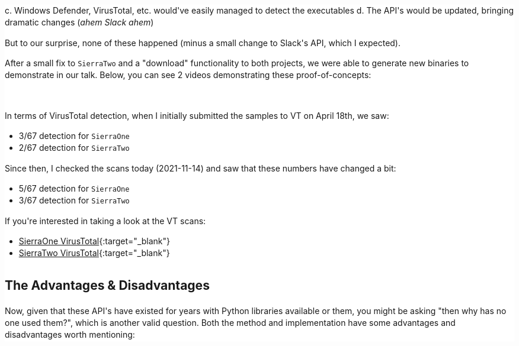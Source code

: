 c. Windows Defender, VirusTotal, etc. would've easily managed to detect the executables
d. The API's would be updated, bringing dramatic changes (*ahem Slack ahem*)

But to our surprise, none of these happened (minus a small change to Slack's API, which I expected).

After a small fix to `SierraTwo` and a "download" functionality to both projects, we were able to generate new 
binaries to demonstrate in our talk. Below, you can see 2 videos demonstrating these proof-of-concepts:

<div align="center">
<iframe 
    width="560" 
    height="315" 
    src="https://www.youtube.com/embed/6rKYL3JHDE4" 
    title="SierraOne" 
    frameborder="0" 
    allow="accelerometer; autoplay; clipboard-write; encrypted-media; gyroscope; picture-in-picture" 
    allowfullscreen>
</iframe>
</div>

<br>

<div align="center">
<iframe 
    width="560" 
    height="315" 
    src="https://www.youtube.com/embed/08uziyDVAqk" 
    title="SierraTwo" 
    frameborder="0" 
    allow="accelerometer; autoplay; clipboard-write; encrypted-media; gyroscope; picture-in-picture" 
    allowfullscreen>
</iframe>
</div>

In terms of VirusTotal detection, when I initially submitted the samples to VT on April 18th, we saw:
- 3/67 detection for `SierraOne`
- 2/67 detection for `SierraTwo`

Since then, I checked the scans today (2021-11-14) and saw that these numbers have changed a bit:
- 5/67 detection for `SierraOne`
- 3/67 detection for `SierraTwo`

If you're interested in taking a look at the VT scans:
- [SierraOne VirusTotal][SierraOne VirusTotal]{:target="_blank"}
- [SierraTwo VirusTotal][SierraOne VirusTotal]{:target="_blank"}

## The Advantages & Disadvantages
Now, given that these API's have existed for years with Python libraries available or them, you might be asking "then 
why has no one used them?", which is another valid question. Both the method and implementation have some advantages 
and disadvantages worth mentioning:


[Berk Cem Göksel]:                  https://twitter.com/berkcgoksel
[IsolationCon2]:                    https://www.tmhcisolationcon.com/
[Sierraone]:                        https://github.com/berkgoksel/SierraOne
[SierraTwo]:                        https://github.com/berkgoksel/SierraTwo
[Traditional C2 Infrastructure]:    images/2021-11-14-hiding-your-c2-traffic-with-discord-and-slack/traditional-c2-infrastructure.png
[New C2 Infrastructure]:            images/2021-11-14-hiding-your-c2-traffic-with-discord-and-slack/new-c2-infrastructure.png
[Empire HTTP Tunneling 1]:          images/2021-11-14-hiding-your-c2-traffic-with-discord-and-slack/empire-http-tunneling-1.png
[Empire HTTP Tunneling 2]:          images/2021-11-14-hiding-your-c2-traffic-with-discord-and-slack/empire-http-tunneling-2.png
[SierraOne Traffic 1]:              images/2021-11-14-hiding-your-c2-traffic-with-discord-and-slack/sierraone-1.png
[SierraOne Traffic 2]:              images/2021-11-14-hiding-your-c2-traffic-with-discord-and-slack/sierraone-2.png
[SierraTwo Traffic 1]:              images/2021-11-14-hiding-your-c2-traffic-with-discord-and-slack/sierratwo-1.png
[SierraTwo Traffic 2]:              images/2021-11-14-hiding-your-c2-traffic-with-discord-and-slack/sierratwo-2.png
[Benign Discord Traffic 1]:         images/2021-11-14-hiding-your-c2-traffic-with-discord-and-slack/benign-discord-traffic-1.png
[Benign Discord Traffic 2]:         images/2021-11-14-hiding-your-c2-traffic-with-discord-and-slack/benign-discord-traffic-2.png
[SierraOne VirusTotal]:             https://www.virustotal.com/gui/file/6c77ed9ccc7a63bce5af149b784f36e97f349f43d4aad08fbcfb31cc94bb9530/detection
[SierraTwo VirusTotal]:             https://www.virustotal.com/gui/file/8abf5ecbca27daa56d2b8d47ff764632e4b4b51d3d0c73584bfc16136b91b9a7/detection